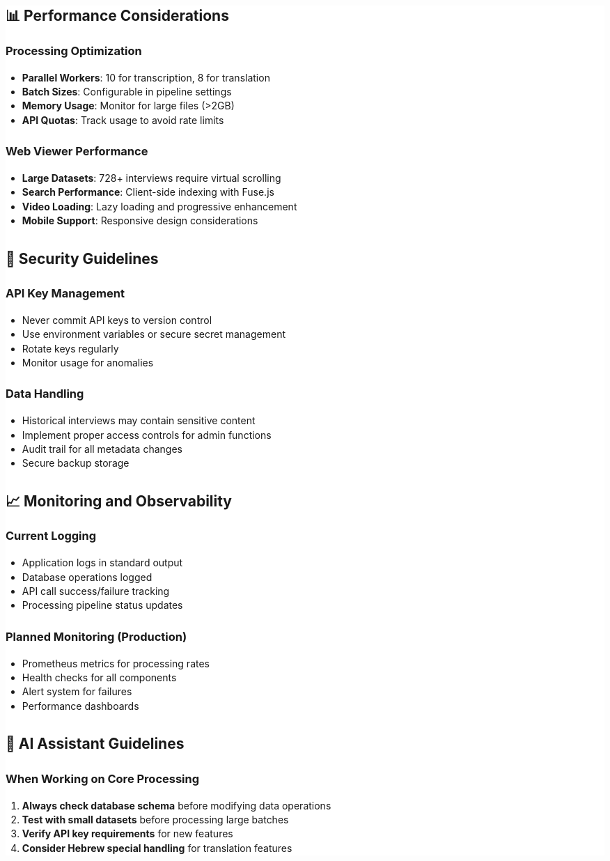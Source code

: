 ## 📊 Performance Considerations

### Processing Optimization
- **Parallel Workers**: 10 for transcription, 8 for translation
- **Batch Sizes**: Configurable in pipeline settings
- **Memory Usage**: Monitor for large files (>2GB)
- **API Quotas**: Track usage to avoid rate limits

### Web Viewer Performance
- **Large Datasets**: 728+ interviews require virtual scrolling
- **Search Performance**: Client-side indexing with Fuse.js
- **Video Loading**: Lazy loading and progressive enhancement
- **Mobile Support**: Responsive design considerations

## 🔐 Security Guidelines

### API Key Management
- Never commit API keys to version control
- Use environment variables or secure secret management
- Rotate keys regularly
- Monitor usage for anomalies

### Data Handling
- Historical interviews may contain sensitive content
- Implement proper access controls for admin functions
- Audit trail for all metadata changes
- Secure backup storage

## 📈 Monitoring and Observability

### Current Logging
- Application logs in standard output
- Database operations logged
- API call success/failure tracking
- Processing pipeline status updates

### Planned Monitoring (Production)
- Prometheus metrics for processing rates
- Health checks for all components
- Alert system for failures
- Performance dashboards

## 🤖 AI Assistant Guidelines

### When Working on Core Processing
1. **Always check database schema** before modifying data operations
2. **Test with small datasets** before processing large batches
3. **Verify API key requirements** for new features
4. **Consider Hebrew special handling** for translation features
